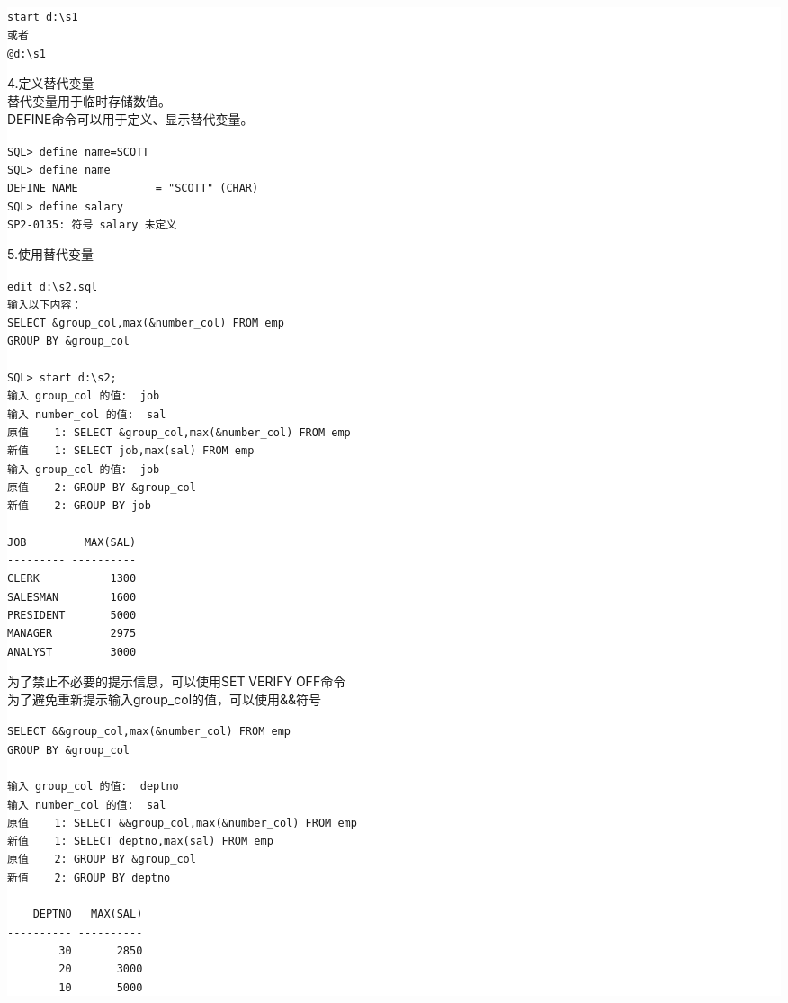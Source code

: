 	start d:\s1
	或者
	@d:\s1

4.定义替代变量  
替代变量用于临时存储数值。  
DEFINE命令可以用于定义、显示替代变量。
  
	SQL> define name=SCOTT
	SQL> define name
	DEFINE NAME            = "SCOTT" (CHAR)
	SQL> define salary
	SP2-0135: 符号 salary 未定义

5.使用替代变量  

	edit d:\s2.sql
	输入以下内容：
	SELECT &group_col,max(&number_col) FROM emp
	GROUP BY &group_col
	
	SQL> start d:\s2;
	输入 group_col 的值:  job
	输入 number_col 的值:  sal
	原值    1: SELECT &group_col,max(&number_col) FROM emp
	新值    1: SELECT job,max(sal) FROM emp
	输入 group_col 的值:  job
	原值    2: GROUP BY &group_col
	新值    2: GROUP BY job
	
	JOB         MAX(SAL)
	--------- ----------
	CLERK           1300
	SALESMAN        1600
	PRESIDENT       5000
	MANAGER         2975
	ANALYST         3000

为了禁止不必要的提示信息，可以使用SET VERIFY OFF命令  
为了避免重新提示输入group_col的值，可以使用&&符号  

	SELECT &&group_col,max(&number_col) FROM emp
	GROUP BY &group_col
	
	输入 group_col 的值:  deptno
	输入 number_col 的值:  sal
	原值    1: SELECT &&group_col,max(&number_col) FROM emp
	新值    1: SELECT deptno,max(sal) FROM emp
	原值    2: GROUP BY &group_col
	新值    2: GROUP BY deptno
	
	    DEPTNO   MAX(SAL)
	---------- ----------
	        30       2850
	        20       3000
	        10       5000
